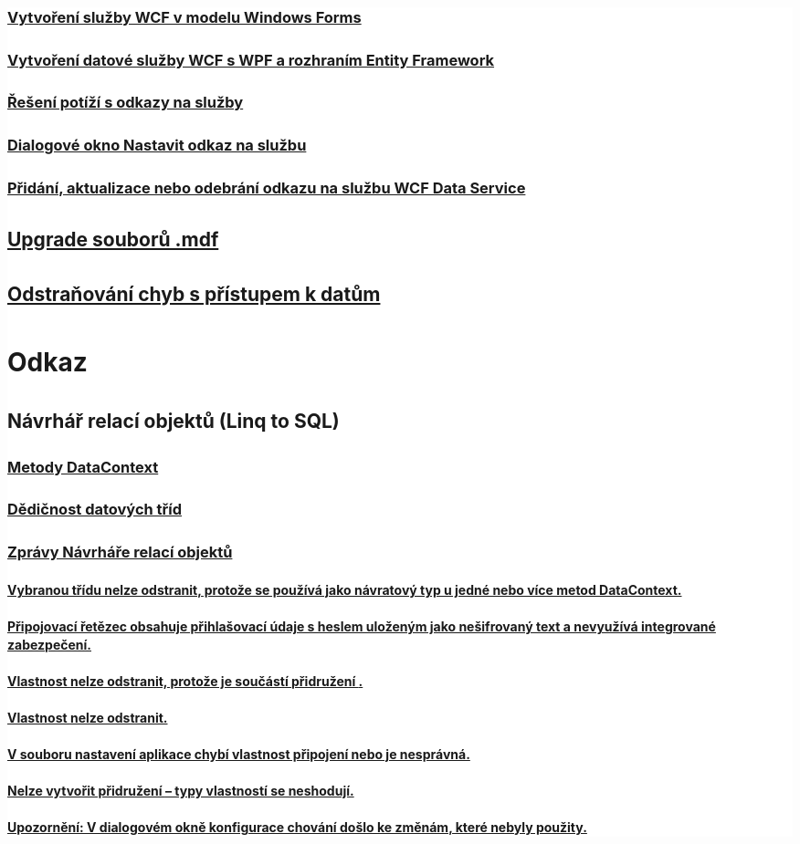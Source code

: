 ### [Vytvoření služby WCF v modelu Windows Forms](walkthrough-creating-a-simple-wcf-service-in-windows-forms.md)
### [Vytvoření datové služby WCF s WPF a rozhraním Entity Framework](walkthrough-creating-a-wcf-data-service-with-wpf-and-entity-framework.md)
### [Řešení potíží s odkazy na služby](troubleshooting-service-references.md)
### [Dialogové okno Nastavit odkaz na službu](configure-service-reference-dialog-box.md)
### [Přidání, aktualizace nebo odebrání odkazu na službu WCF Data Service](how-to-add-update-or-remove-a-wcf-data-service-reference.md)
## [Upgrade souborů .mdf](upgrade-dot-mdf-files.md)
## [Odstraňování chyb s přístupem k datům](additional-resources-for-troubleshooting-data-access-errors.md)
# Odkaz
## Návrhář relací objektů (Linq to SQL)
### [Metody DataContext](datacontext-methods-o-r-designer.md)
### [Dědičnost datových tříd](data-class-inheritance-o-r-designer.md)
### [Zprávy Návrháře relací objektů](o-r-designer-messages.md)
#### [Vybranou třídu nelze odstranit, protože se používá jako návratový typ u jedné nebo více metod DataContext.](the-selected-class-cannot-be-deleted-because-it-is-used-as-a-return-type-for-one-or-more-datacontext-methods.md)
#### [Připojovací řetězec obsahuje přihlašovací údaje s heslem uloženým jako nešifrovaný text a nevyužívá integrované zabezpečení.](the-connection-string-contains-credentials-with-a-clear-text-password-and-is-not-using-integrated-security.md)
#### [Vlastnost <property name> nelze odstranit, protože je součástí přidružení <association name>.](the-property-property-name-cannot-be-deleted-because-it-is-participating-in-the-association-association-name.md)
#### [Vlastnost <property name> nelze odstranit.](the-property-property-name-cannot-be-deleted.md)
#### [V souboru nastavení aplikace chybí vlastnost připojení nebo je nesprávná.](the-connection-property-in-the-application-settings-file-is-missing-or-incorrect.md)
#### [Nelze vytvořit přidružení <association name> – typy vlastností se neshodují.](cannot-create-an-association-association-name-property-types-do-not-match.md)
#### [Upozornění: V dialogovém okně konfigurace chování došlo ke změnám, které nebyly použity.](warning-changes-have-been-made-to-the-configure-behavior-dialog-box-that-have-not-been-applied.md)